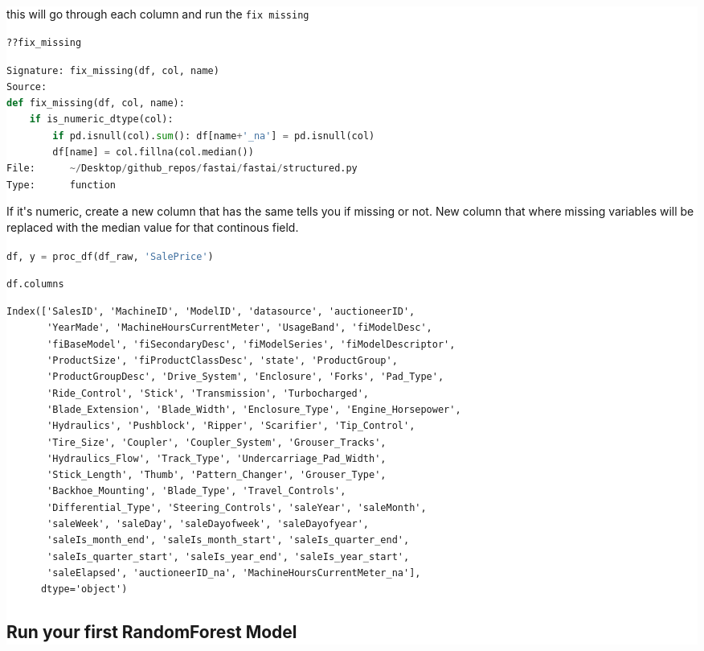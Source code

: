 this will go through each column and run the `fix missing`


```python
??fix_missing
```

```python
Signature: fix_missing(df, col, name)
Source:   
def fix_missing(df, col, name):
    if is_numeric_dtype(col):
        if pd.isnull(col).sum(): df[name+'_na'] = pd.isnull(col)
        df[name] = col.fillna(col.median())
File:      ~/Desktop/github_repos/fastai/fastai/structured.py
Type:      function

```

If it's numeric, create a new column that has the same tells you if missing or not. New column that where missing variables will be replaced with the median value for that continous field.



```python
df, y = proc_df(df_raw, 'SalePrice')
```


```python
df.columns
```




    Index(['SalesID', 'MachineID', 'ModelID', 'datasource', 'auctioneerID',
           'YearMade', 'MachineHoursCurrentMeter', 'UsageBand', 'fiModelDesc',
           'fiBaseModel', 'fiSecondaryDesc', 'fiModelSeries', 'fiModelDescriptor',
           'ProductSize', 'fiProductClassDesc', 'state', 'ProductGroup',
           'ProductGroupDesc', 'Drive_System', 'Enclosure', 'Forks', 'Pad_Type',
           'Ride_Control', 'Stick', 'Transmission', 'Turbocharged',
           'Blade_Extension', 'Blade_Width', 'Enclosure_Type', 'Engine_Horsepower',
           'Hydraulics', 'Pushblock', 'Ripper', 'Scarifier', 'Tip_Control',
           'Tire_Size', 'Coupler', 'Coupler_System', 'Grouser_Tracks',
           'Hydraulics_Flow', 'Track_Type', 'Undercarriage_Pad_Width',
           'Stick_Length', 'Thumb', 'Pattern_Changer', 'Grouser_Type',
           'Backhoe_Mounting', 'Blade_Type', 'Travel_Controls',
           'Differential_Type', 'Steering_Controls', 'saleYear', 'saleMonth',
           'saleWeek', 'saleDay', 'saleDayofweek', 'saleDayofyear',
           'saleIs_month_end', 'saleIs_month_start', 'saleIs_quarter_end',
           'saleIs_quarter_start', 'saleIs_year_end', 'saleIs_year_start',
           'saleElapsed', 'auctioneerID_na', 'MachineHoursCurrentMeter_na'],
          dtype='object')



## Run your first RandomForest Model
